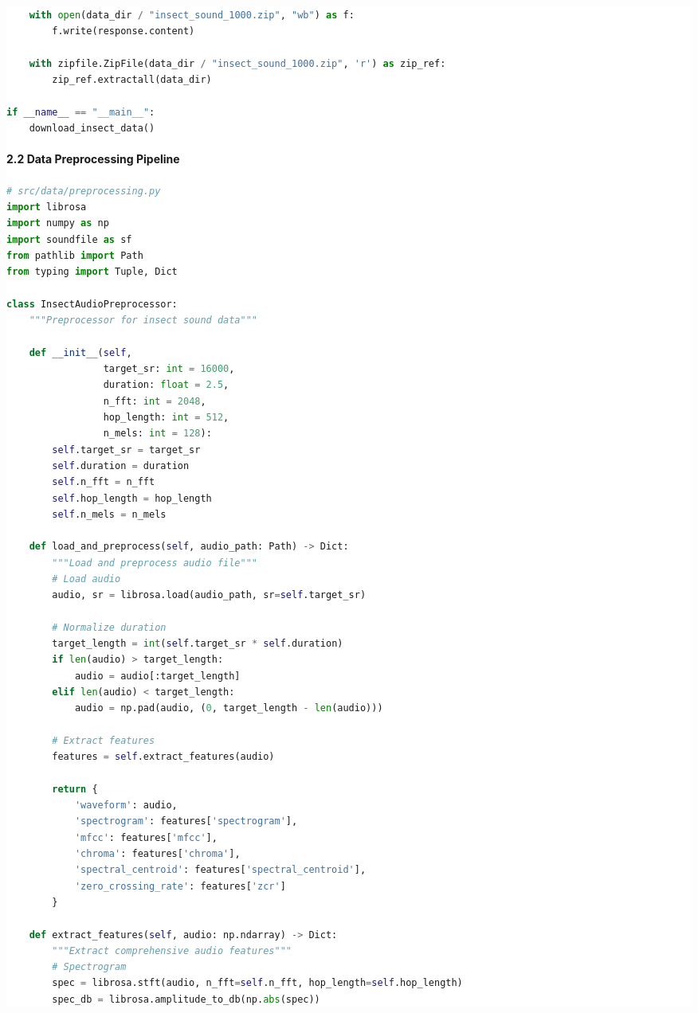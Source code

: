 ```python
    with open(data_dir / "insect_sound_1000.zip", "wb") as f:
        f.write(response.content)
    
    with zipfile.ZipFile(data_dir / "insect_sound_1000.zip", 'r') as zip_ref:
        zip_ref.extractall(data_dir)

if __name__ == "__main__":
    download_insect_data()
```

#### 2.2 Data Preprocessing Pipeline
```python
# src/data/preprocessing.py
import librosa
import numpy as np
import soundfile as sf
from pathlib import Path
from typing import Tuple, Dict

class InsectAudioPreprocessor:
    """Preprocessor for insect sound data"""
    
    def __init__(self, 
                 target_sr: int = 16000,
                 duration: float = 2.5,
                 n_fft: int = 2048,
                 hop_length: int = 512,
                 n_mels: int = 128):
        self.target_sr = target_sr
        self.duration = duration
        self.n_fft = n_fft
        self.hop_length = hop_length
        self.n_mels = n_mels
    
    def load_and_preprocess(self, audio_path: Path) -> Dict:
        """Load and preprocess audio file"""
        # Load audio
        audio, sr = librosa.load(audio_path, sr=self.target_sr)
        
        # Normalize duration
        target_length = int(self.target_sr * self.duration)
        if len(audio) > target_length:
            audio = audio[:target_length]
        elif len(audio) < target_length:
            audio = np.pad(audio, (0, target_length - len(audio)))
        
        # Extract features
        features = self.extract_features(audio)
        
        return {
            'waveform': audio,
            'spectrogram': features['spectrogram'],
            'mfcc': features['mfcc'],
            'chroma': features['chroma'],
            'spectral_centroid': features['spectral_centroid'],
            'zero_crossing_rate': features['zcr']
        }
    
    def extract_features(self, audio: np.ndarray) -> Dict:
        """Extract comprehensive audio features"""
        # Spectrogram
        spec = librosa.stft(audio, n_fft=self.n_fft, hop_length=self.hop_length)
        spec_db = librosa.amplitude_to_db(np.abs(spec))
```